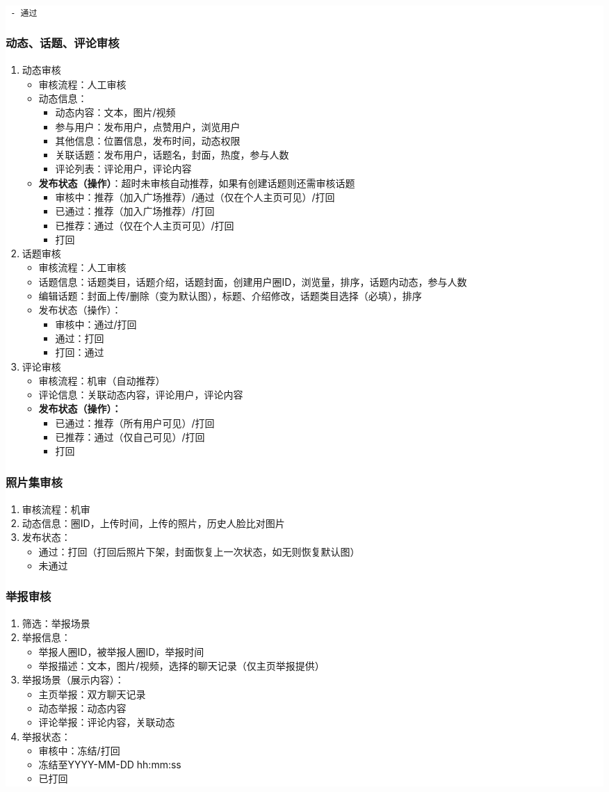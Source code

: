      - 通过

### 动态、话题、评论审核

1. 动态审核
   - 审核流程：人工审核
   - 动态信息：
     - 动态内容：文本，图片/视频
     - 参与用户：发布用户，点赞用户，浏览用户
     - 其他信息：位置信息，发布时间，动态权限
     - 关联话题：发布用户，话题名，封面，热度，参与人数
     - 评论列表：评论用户，评论内容
   - **发布状态（操作）**：超时未审核自动推荐，如果有创建话题则还需审核话题
     - 审核中：推荐（加入广场推荐）/通过（仅在个人主页可见）/打回
     - 已通过：推荐（加入广场推荐）/打回
     - 已推荐：通过（仅在个人主页可见）/打回
     - 打回
2. 话题审核
   - 审核流程：人工审核
   - 话题信息：话题类目，话题介绍，话题封面，创建用户圈ID，浏览量，排序，话题内动态，参与人数
   - 编辑话题：封面上传/删除（变为默认图），标题、介绍修改，话题类目选择（必填），排序
   - 发布状态（操作）：
     - 审核中：通过/打回
     - 通过：打回
     - 打回：通过
3. 评论审核
   - 审核流程：机审（自动推荐）
   - 评论信息：关联动态内容，评论用户，评论内容
   - **发布状态（操作）：**
     - 已通过：推荐（所有用户可见）/打回
     - 已推荐：通过（仅自己可见）/打回
     - 打回

### 照片集审核

1. 审核流程：机审
2. 动态信息：圈ID，上传时间，上传的照片，历史人脸比对图片
3. 发布状态：
   - 通过：打回（打回后照片下架，封面恢复上一次状态，如无则恢复默认图）
   - 未通过

### 举报审核

1. 筛选：举报场景
2. 举报信息：
   - 举报人圈ID，被举报人圈ID，举报时间
   - 举报描述：文本，图片/视频，选择的聊天记录（仅主页举报提供）
3. 举报场景（展示内容）：
   - 主页举报：双方聊天记录
   - 动态举报：动态内容
   - 评论举报：评论内容，关联动态
4. 举报状态：
   - 审核中：冻结/打回
   - 冻结至YYYY-MM-DD hh:mm:ss
   - 已打回
